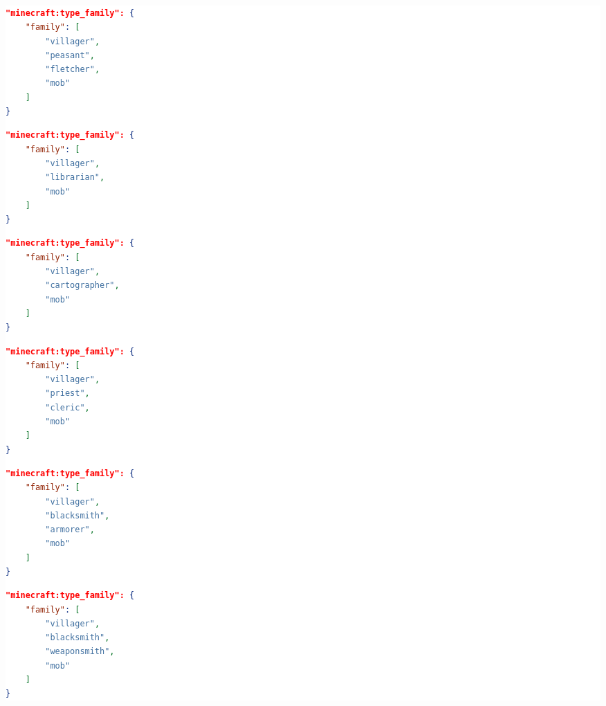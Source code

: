 ```JSON
"minecraft:type_family": {
    "family": [
        "villager",
        "peasant",
        "fletcher",
        "mob"
    ]
}
```

```JSON
"minecraft:type_family": {
    "family": [
        "villager",
        "librarian",
        "mob"
    ]
}
```

```JSON
"minecraft:type_family": {
    "family": [
        "villager",
        "cartographer",
        "mob"
    ]
}
```

```JSON
"minecraft:type_family": {
    "family": [
        "villager",
        "priest",
        "cleric",
        "mob"
    ]
}
```

```JSON
"minecraft:type_family": {
    "family": [
        "villager",
        "blacksmith",
        "armorer",
        "mob"
    ]
}
```

```JSON
"minecraft:type_family": {
    "family": [
        "villager",
        "blacksmith",
        "weaponsmith",
        "mob"
    ]
}
```
